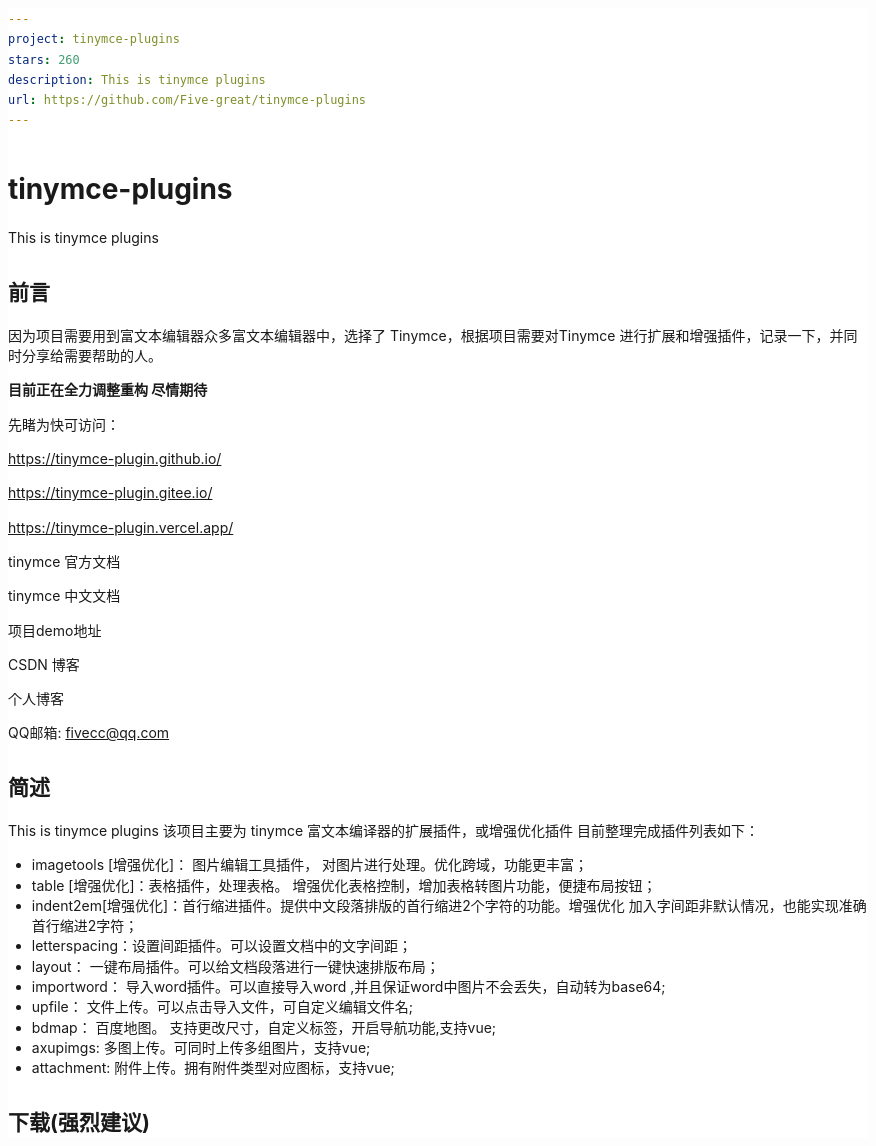 ```yaml
---
project: tinymce-plugins
stars: 260
description: This is tinymce plugins
url: https://github.com/Five-great/tinymce-plugins
---
```


tinymce-plugins
===============

This is tinymce plugins

前言
--

因为项目需要用到富文本编辑器众多富文本编辑器中，选择了 Tinymce，根据项目需要对Tinymce 进行扩展和增强插件，记录一下，并同时分享给需要帮助的人。

**目前正在全力调整重构 尽情期待**

先睹为快可访问：

https://tinymce-plugin.github.io/

https://tinymce-plugin.gitee.io/

https://tinymce-plugin.vercel.app/

tinymce 官方文档

tinymce 中文文档

项目demo地址

CSDN 博客

个人博客

QQ邮箱: fivecc@qq.com

简述
--

This is tinymce plugins 该项目主要为 tinymce 富文本编译器的扩展插件，或增强优化插件 目前整理完成插件列表如下：

-   imagetools \[增强优化\]： 图片编辑工具插件， 对图片进行处理。优化跨域，功能更丰富；
-   table \[增强优化\]：表格插件，处理表格。 增强优化表格控制，增加表格转图片功能，便捷布局按钮；
-   indent2em\[增强优化\]：首行缩进插件。提供中文段落排版的首行缩进2个字符的功能。增强优化 加入字间距非默认情况，也能实现准确首行缩进2字符；
-   letterspacing：设置间距插件。可以设置文档中的文字间距；
-   layout： 一键布局插件。可以给文档段落进行一键快速排版布局；
-   importword： 导入word插件。可以直接导入word ,并且保证word中图片不会丢失，自动转为base64;
-   upfile： 文件上传。可以点击导入文件，可自定义编辑文件名;
-   bdmap： 百度地图。 支持更改尺寸，自定义标签，开启导航功能,支持vue;
-   axupimgs: 多图上传。可同时上传多组图片，支持vue;
-   attachment: 附件上传。拥有附件类型对应图标，支持vue;

下载(强烈建议)
--------

